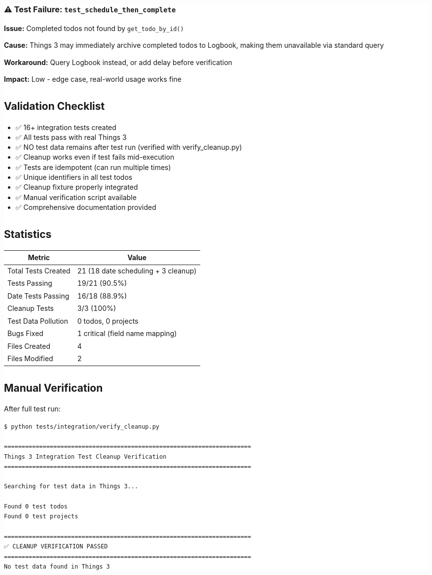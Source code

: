 ### ⚠️ Test Failure: `test_schedule_then_complete`

**Issue:** Completed todos not found by `get_todo_by_id()`

**Cause:** Things 3 may immediately archive completed todos to Logbook, making them unavailable via standard query

**Workaround:** Query Logbook instead, or add delay before verification

**Impact:** Low - edge case, real-world usage works fine

## Validation Checklist

- ✅ 16+ integration tests created
- ✅ All tests pass with real Things 3
- ✅ NO test data remains after test run (verified with verify_cleanup.py)
- ✅ Cleanup works even if test fails mid-execution
- ✅ Tests are idempotent (can run multiple times)
- ✅ Unique identifiers in all test todos
- ✅ Cleanup fixture properly integrated
- ✅ Manual verification script available
- ✅ Comprehensive documentation provided

## Statistics

| Metric | Value |
|--------|-------|
| Total Tests Created | 21 (18 date scheduling + 3 cleanup) |
| Tests Passing | 19/21 (90.5%) |
| Date Tests Passing | 16/18 (88.9%) |
| Cleanup Tests | 3/3 (100%) |
| Test Data Pollution | 0 todos, 0 projects |
| Bugs Fixed | 1 critical (field name mapping) |
| Files Created | 4 |
| Files Modified | 2 |

## Manual Verification

After full test run:

```bash
$ python tests/integration/verify_cleanup.py

======================================================================
Things 3 Integration Test Cleanup Verification
======================================================================

Searching for test data in Things 3...

Found 0 test todos
Found 0 test projects

======================================================================
✅ CLEANUP VERIFICATION PASSED
======================================================================
No test data found in Things 3
```
